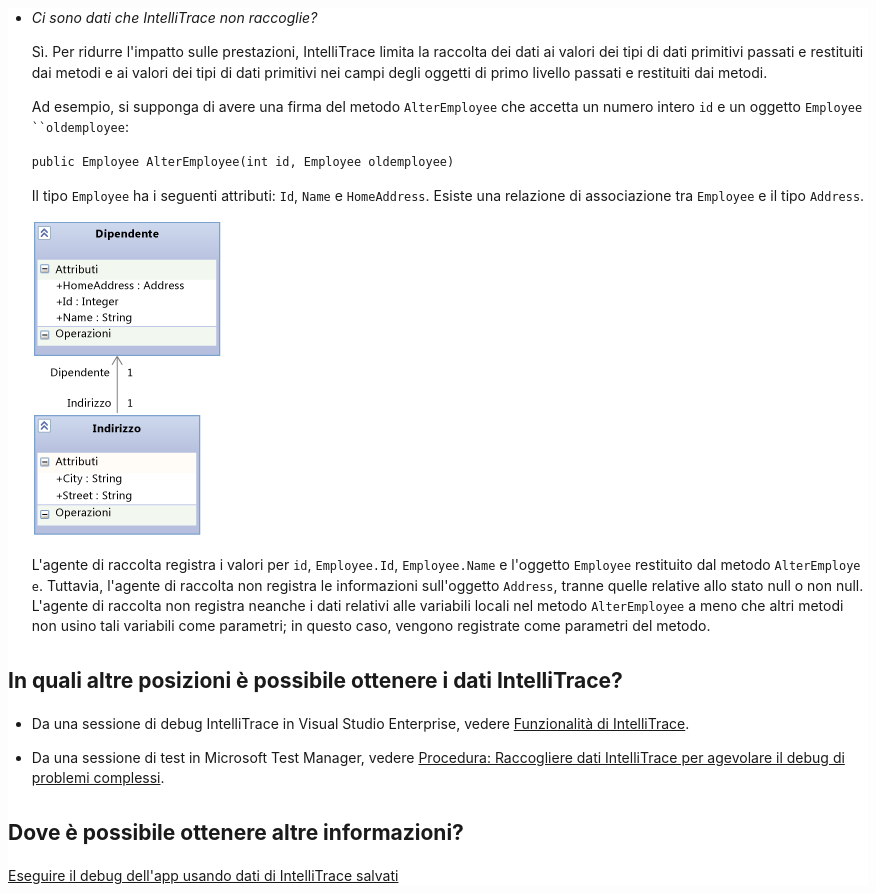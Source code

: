 -   *Ci sono dati che IntelliTrace non raccoglie?*  
  
     Sì. Per ridurre l'impatto sulle prestazioni, IntelliTrace limita la raccolta dei dati ai valori dei tipi di dati primitivi passati e restituiti dai metodi e ai valori dei tipi di dati primitivi nei campi degli oggetti di primo livello passati e restituiti dai metodi.  
  
     Ad esempio, si supponga di avere una firma del metodo `AlterEmployee` che accetta un numero intero `id` e un oggetto `Employee``oldemployee`:  
  
     `public Employee AlterEmployee(int id, Employee oldemployee)`  
  
     Il tipo `Employee` ha i seguenti attributi: `Id`, `Name` e `HomeAddress`. Esiste una relazione di associazione tra `Employee` e il tipo `Address`.  
  
     ![Relazione tra dipendente e indirizzo](../debugger/media/employeeaddressrelationship.png "EmployeeAddressRelationship")  
  
     L'agente di raccolta registra i valori per `id`, `Employee.Id`, `Employee.Name` e l'oggetto `Employee` restituito dal metodo `AlterEmployee`. Tuttavia, l'agente di raccolta non registra le informazioni sull'oggetto `Address`, tranne quelle relative allo stato null o non null. L'agente di raccolta non registra neanche i dati relativi alle variabili locali nel metodo `AlterEmployee` a meno che altri metodi non usino tali variabili come parametri; in questo caso, vengono registrate come parametri del metodo.  
  
##  <a name="WhereElse"></a> In quali altre posizioni è possibile ottenere i dati IntelliTrace?  
  
-   Da una sessione di debug IntelliTrace in Visual Studio Enterprise, vedere [Funzionalità di IntelliTrace](../debugger/intellitrace-features.md).  
  
-   Da una sessione di test in Microsoft Test Manager, vedere [Procedura: Raccogliere dati IntelliTrace per agevolare il debug di problemi complessi](../Topic/How%20to:%20Collect%20IntelliTrace%20Data%20to%20Help%20Debug%20Difficult%20Issues.md).  
  
## Dove è possibile ottenere altre informazioni?  
 [Eseguire il debug dell'app usando dati di IntelliTrace salvati](../debugger/using-saved-intellitrace-data.md)  
  